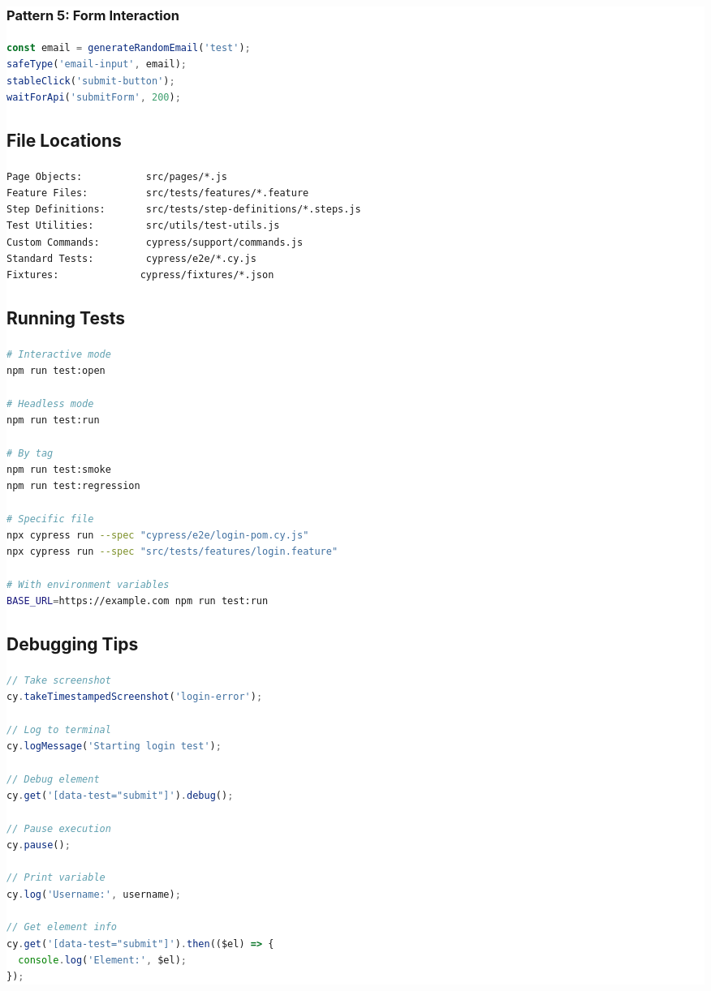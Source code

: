 ### Pattern 5: Form Interaction

```javascript
const email = generateRandomEmail('test');
safeType('email-input', email);
stableClick('submit-button');
waitForApi('submitForm', 200);
```

## File Locations

```
Page Objects:           src/pages/*.js
Feature Files:          src/tests/features/*.feature
Step Definitions:       src/tests/step-definitions/*.steps.js
Test Utilities:         src/utils/test-utils.js
Custom Commands:        cypress/support/commands.js
Standard Tests:         cypress/e2e/*.cy.js
Fixtures:              cypress/fixtures/*.json
```

## Running Tests

```bash
# Interactive mode
npm run test:open

# Headless mode
npm run test:run

# By tag
npm run test:smoke
npm run test:regression

# Specific file
npx cypress run --spec "cypress/e2e/login-pom.cy.js"
npx cypress run --spec "src/tests/features/login.feature"

# With environment variables
BASE_URL=https://example.com npm run test:run
```

## Debugging Tips

```javascript
// Take screenshot
cy.takeTimestampedScreenshot('login-error');

// Log to terminal
cy.logMessage('Starting login test');

// Debug element
cy.get('[data-test="submit"]').debug();

// Pause execution
cy.pause();

// Print variable
cy.log('Username:', username);

// Get element info
cy.get('[data-test="submit"]').then(($el) => {
  console.log('Element:', $el);
});
```